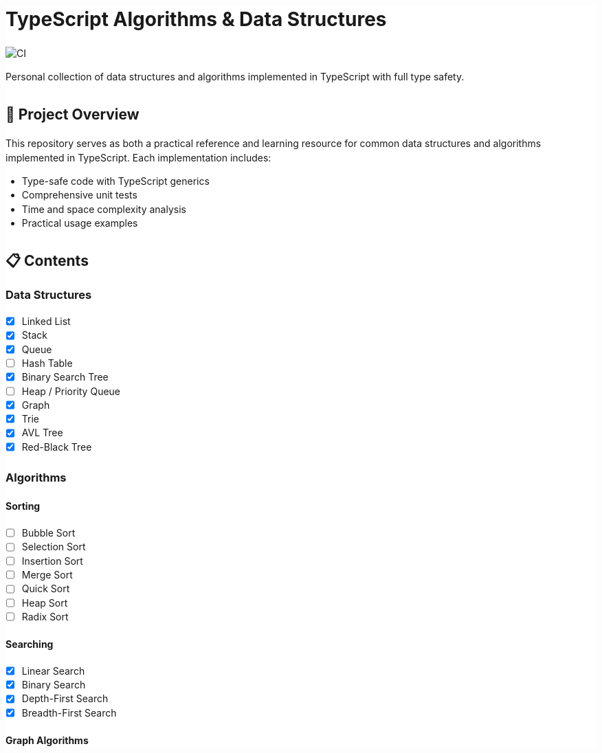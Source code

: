 # TypeScript Algorithms & Data Structures
![CI](https://github.com/coolisuz/ts-algo-data-core/actions/workflows/ci.yml/badge.svg)

Personal collection of data structures and algorithms implemented in TypeScript with full type safety.

## 🚀 Project Overview
This repository serves as both a practical reference and learning resource for common data structures and algorithms implemented in TypeScript. Each implementation includes:

* Type-safe code with TypeScript generics
* Comprehensive unit tests
* Time and space complexity analysis
* Practical usage examples

## 📋 Contents
### Data Structures

 - [x] Linked List
 - [x] Stack
 - [x] Queue
 - [ ] Hash Table
 - [x] Binary Search Tree
 - [ ] Heap / Priority Queue
 - [x] Graph
 - [x] Trie
 - [x] AVL Tree
 - [x] Red-Black Tree

### Algorithms
#### Sorting

 - [ ] Bubble Sort
 - [ ] Selection Sort
 - [ ] Insertion Sort
 - [ ] Merge Sort
 - [ ] Quick Sort
 - [ ] Heap Sort
 - [ ] Radix Sort

#### Searching

 - [x] Linear Search
 - [x] Binary Search
 - [x] Depth-First Search
 - [x] Breadth-First Search

#### Graph Algorithms
